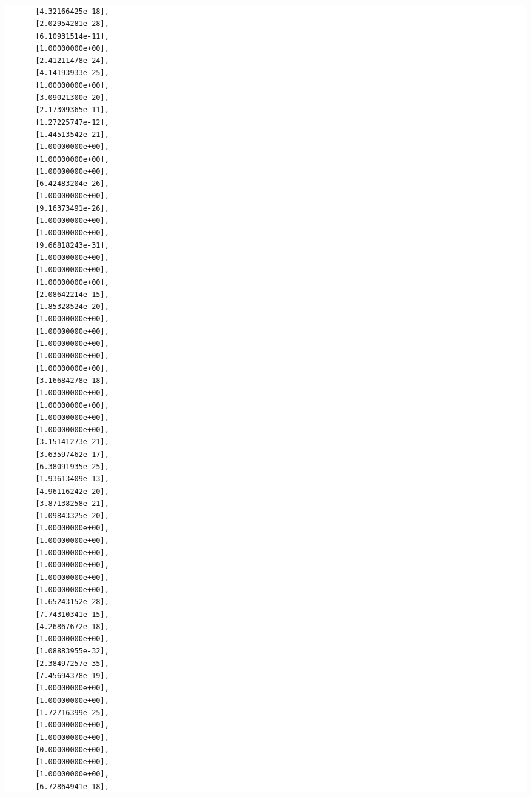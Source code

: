            [4.32166425e-18],
           [2.02954281e-28],
           [6.10931514e-11],
           [1.00000000e+00],
           [2.41211478e-24],
           [4.14193933e-25],
           [1.00000000e+00],
           [3.09021300e-20],
           [2.17309365e-11],
           [1.27225747e-12],
           [1.44513542e-21],
           [1.00000000e+00],
           [1.00000000e+00],
           [1.00000000e+00],
           [6.42483204e-26],
           [1.00000000e+00],
           [9.16373491e-26],
           [1.00000000e+00],
           [1.00000000e+00],
           [9.66818243e-31],
           [1.00000000e+00],
           [1.00000000e+00],
           [1.00000000e+00],
           [2.08642214e-15],
           [1.85328524e-20],
           [1.00000000e+00],
           [1.00000000e+00],
           [1.00000000e+00],
           [1.00000000e+00],
           [1.00000000e+00],
           [3.16684278e-18],
           [1.00000000e+00],
           [1.00000000e+00],
           [1.00000000e+00],
           [1.00000000e+00],
           [3.15141273e-21],
           [3.63597462e-17],
           [6.38091935e-25],
           [1.93613409e-13],
           [4.96116242e-20],
           [3.87138258e-21],
           [1.09843325e-20],
           [1.00000000e+00],
           [1.00000000e+00],
           [1.00000000e+00],
           [1.00000000e+00],
           [1.00000000e+00],
           [1.00000000e+00],
           [1.65243152e-28],
           [7.74310341e-15],
           [4.26867672e-18],
           [1.00000000e+00],
           [1.08883955e-32],
           [2.38497257e-35],
           [7.45694378e-19],
           [1.00000000e+00],
           [1.00000000e+00],
           [1.72716399e-25],
           [1.00000000e+00],
           [1.00000000e+00],
           [0.00000000e+00],
           [1.00000000e+00],
           [1.00000000e+00],
           [6.72864941e-18],